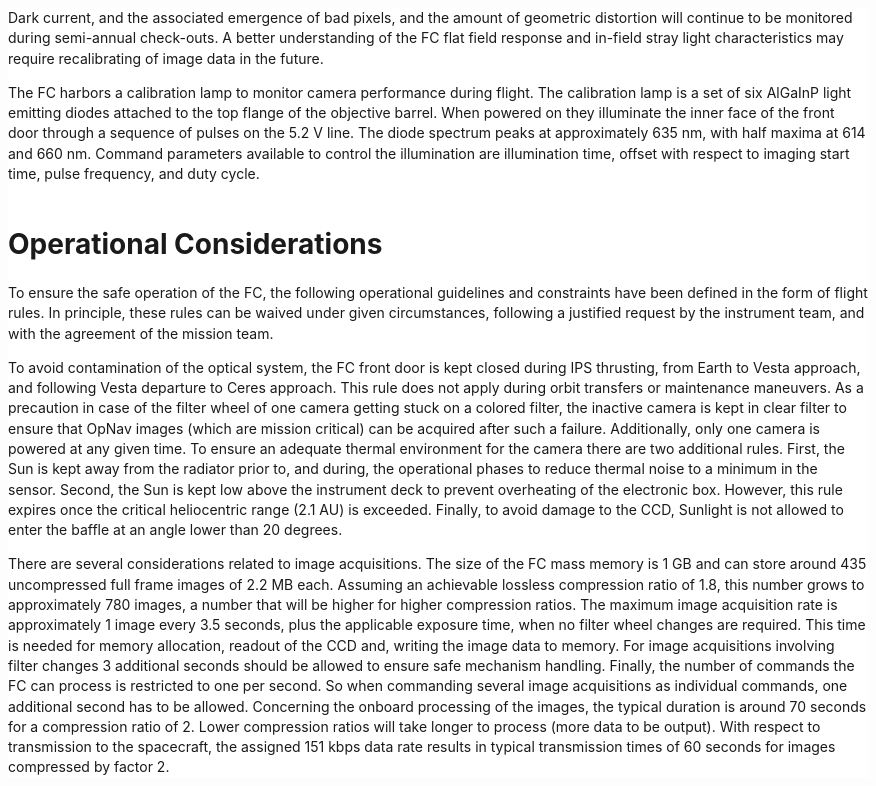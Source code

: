 Dark current, and the associated emergence of bad pixels, and the amount of
geometric distortion will continue to be monitored during semi-annual
check-outs. A better understanding of the FC flat field response and
in-field stray light characteristics may require recalibrating of image data
in the future.

The FC harbors a calibration lamp to monitor camera performance during
flight. The calibration lamp is a set of six AlGaInP light emitting diodes
attached to the top flange of the objective barrel. When powered on they
illuminate the inner face of the front door through a sequence of pulses on
the 5.2 V line. The diode spectrum peaks at approximately 635 nm, with half
maxima at 614 and 660 nm. Command parameters available to control the
illumination are illumination time, offset with respect to imaging start
time, pulse frequency, and duty cycle.

Operational Considerations
==========================

To ensure the safe operation of the FC, the following operational guidelines
and constraints have been defined in the form of flight rules. In principle,
these rules can be waived under given circumstances, following a justified
request by the instrument team, and with the agreement of the mission team.

To avoid contamination of the optical system, the FC front door is kept
closed during IPS thrusting, from Earth to Vesta approach, and following
Vesta departure to Ceres approach. This rule does not apply during orbit
transfers or maintenance maneuvers. As a precaution in case of the filter
wheel of one camera getting stuck on a colored filter, the inactive camera
is kept in clear filter to ensure that OpNav images (which are mission
critical) can be acquired after such a failure. Additionally, only one
camera is powered at any given time. To ensure an adequate thermal
environment for the camera there are two additional rules. First, the Sun is
kept away from the radiator prior to, and during, the operational phases to
reduce thermal noise to a minimum in the sensor. Second, the Sun is kept low
above the instrument deck to prevent overheating of the electronic box.
However, this rule expires once the critical heliocentric range (2.1 AU) is
exceeded. Finally, to avoid damage to the CCD, Sunlight is not allowed to
enter the baffle at an angle lower than 20 degrees.



There are several considerations related to image acquisitions. The size of
the FC mass memory is 1 GB and can store around 435 uncompressed full frame
images of 2.2 MB each. Assuming an achievable lossless compression ratio of
1.8, this number grows to approximately 780 images, a number that will be
higher for higher compression ratios. The maximum image acquisition rate is
approximately 1 image every 3.5 seconds, plus the applicable exposure time,
when no filter wheel changes are required. This time is needed for memory
allocation, readout of the CCD and, writing the image data to memory. For
image acquisitions involving filter changes 3 additional seconds should be
allowed to ensure safe mechanism handling. Finally, the number of commands
the FC can process is restricted to one per second. So when commanding
several image acquisitions as individual commands, one additional second has
to be allowed. Concerning the onboard processing of the images, the typical
duration is around 70 seconds for a compression ratio of 2. Lower
compression ratios will take longer to process (more data to be output).
With respect to transmission to the spacecraft, the assigned 151 kbps data
rate results in typical transmission times of 60 seconds for images
compressed by factor 2.
